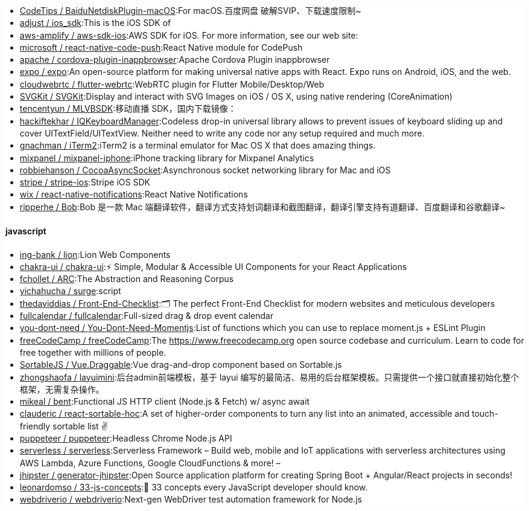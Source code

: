 * [CodeTips / BaiduNetdiskPlugin-macOS](https://github.com/CodeTips/BaiduNetdiskPlugin-macOS):For macOS.百度网盘 破解SVIP、下载速度限制~
* [adjust / ios_sdk](https://github.com/adjust/ios_sdk):This is the iOS SDK of
* [aws-amplify / aws-sdk-ios](https://github.com/aws-amplify/aws-sdk-ios):AWS SDK for iOS. For more information, see our web site:
* [microsoft / react-native-code-push](https://github.com/microsoft/react-native-code-push):React Native module for CodePush
* [apache / cordova-plugin-inappbrowser](https://github.com/apache/cordova-plugin-inappbrowser):Apache Cordova Plugin inappbrowser
* [expo / expo](https://github.com/expo/expo):An open-source platform for making universal native apps with React. Expo runs on Android, iOS, and the web.
* [cloudwebrtc / flutter-webrtc](https://github.com/cloudwebrtc/flutter-webrtc):WebRTC plugin for Flutter Mobile/Desktop/Web
* [SVGKit / SVGKit](https://github.com/SVGKit/SVGKit):Display and interact with SVG Images on iOS / OS X, using native rendering (CoreAnimation)
* [tencentyun / MLVBSDK](https://github.com/tencentyun/MLVBSDK):移动直播 SDK，国内下载镜像：
* [hackiftekhar / IQKeyboardManager](https://github.com/hackiftekhar/IQKeyboardManager):Codeless drop-in universal library allows to prevent issues of keyboard sliding up and cover UITextField/UITextView. Neither need to write any code nor any setup required and much more.
* [gnachman / iTerm2](https://github.com/gnachman/iTerm2):iTerm2 is a terminal emulator for Mac OS X that does amazing things.
* [mixpanel / mixpanel-iphone](https://github.com/mixpanel/mixpanel-iphone):iPhone tracking library for Mixpanel Analytics
* [robbiehanson / CocoaAsyncSocket](https://github.com/robbiehanson/CocoaAsyncSocket):Asynchronous socket networking library for Mac and iOS
* [stripe / stripe-ios](https://github.com/stripe/stripe-ios):Stripe iOS SDK
* [wix / react-native-notifications](https://github.com/wix/react-native-notifications):React Native Notifications
* [ripperhe / Bob](https://github.com/ripperhe/Bob):Bob 是一款 Mac 端翻译软件，翻译方式支持划词翻译和截图翻译，翻译引擎支持有道翻译、百度翻译和谷歌翻译~

#### javascript
* [ing-bank / lion](https://github.com/ing-bank/lion):Lion Web Components
* [chakra-ui / chakra-ui](https://github.com/chakra-ui/chakra-ui):⚡️ Simple, Modular & Accessible UI Components for your React Applications
* [fchollet / ARC](https://github.com/fchollet/ARC):The Abstraction and Reasoning Corpus
* [yichahucha / surge](https://github.com/yichahucha/surge):script
* [thedaviddias / Front-End-Checklist](https://github.com/thedaviddias/Front-End-Checklist):🗂 The perfect Front-End Checklist for modern websites and meticulous developers
* [fullcalendar / fullcalendar](https://github.com/fullcalendar/fullcalendar):Full-sized drag & drop event calendar
* [you-dont-need / You-Dont-Need-Momentjs](https://github.com/you-dont-need/You-Dont-Need-Momentjs):List of functions which you can use to replace moment.js + ESLint Plugin
* [freeCodeCamp / freeCodeCamp](https://github.com/freeCodeCamp/freeCodeCamp):The https://www.freecodecamp.org open source codebase and curriculum. Learn to code for free together with millions of people.
* [SortableJS / Vue.Draggable](https://github.com/SortableJS/Vue.Draggable):Vue drag-and-drop component based on Sortable.js
* [zhongshaofa / layuimini](https://github.com/zhongshaofa/layuimini):后台admin前端模板，基于 layui 编写的最简洁、易用的后台框架模板。只需提供一个接口就直接初始化整个框架，无需复杂操作。
* [mikeal / bent](https://github.com/mikeal/bent):Functional JS HTTP client (Node.js & Fetch) w/ async await
* [clauderic / react-sortable-hoc](https://github.com/clauderic/react-sortable-hoc):A set of higher-order components to turn any list into an animated, accessible and touch-friendly sortable list ✌️
* [puppeteer / puppeteer](https://github.com/puppeteer/puppeteer):Headless Chrome Node.js API
* [serverless / serverless](https://github.com/serverless/serverless):Serverless Framework – Build web, mobile and IoT applications with serverless architectures using AWS Lambda, Azure Functions, Google CloudFunctions & more! –
* [jhipster / generator-jhipster](https://github.com/jhipster/generator-jhipster):Open Source application platform for creating Spring Boot + Angular/React projects in seconds!
* [leonardomso / 33-js-concepts](https://github.com/leonardomso/33-js-concepts):📜 33 concepts every JavaScript developer should know.
* [webdriverio / webdriverio](https://github.com/webdriverio/webdriverio):Next-gen WebDriver test automation framework for Node.js